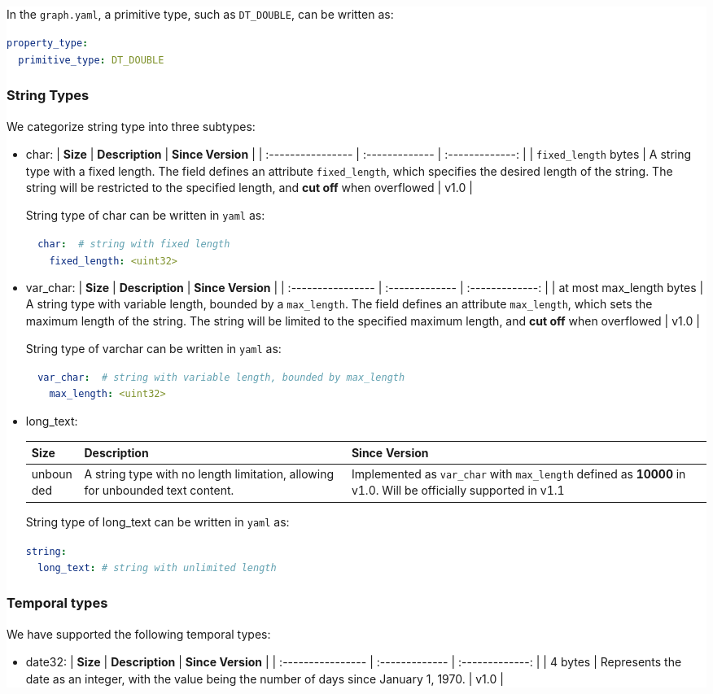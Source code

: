 In the `graph.yaml`, a primitive type, such as `DT_DOUBLE`, can be written as:
```yaml
property_type:
  primitive_type: DT_DOUBLE
```


### String Types

We categorize string type into three subtypes:
- char:
  | **Size**          | **Description** | **Since Version** |
  | :---------------- | :------------- | :-------------: |
  | `fixed_length` bytes       |  A string type with a fixed length. The field defines an attribute `fixed_length`, which specifies the desired length of the string. The string will be restricted to the specified length, and **cut off** when overflowed | v1.0 |

  String type of char can be written in `yaml` as:

  ```yaml
    char:  # string with fixed length
      fixed_length: <uint32>
  ```

- var_char:
  | **Size**          | **Description** | **Since Version** |
  | :---------------- | :------------- | :-------------: |
  | at most max_length bytes    |      A string type with variable length, bounded by a `max_length`. The field defines an attribute `max_length`, which sets the maximum length of the string. The string will be limited to the specified maximum length, and **cut off** when overflowed | v1.0 |

  String type of varchar can be written in `yaml` as:

  ```yaml
    var_char:  # string with variable length, bounded by max_length
      max_length: <uint32>
  ```

- long_text:

  | **Size**          | **Description** | **Since Version** |
  | :---------------- | :------------- | :------------- |
  | unbounded    |    A string type with no length limitation, allowing for unbounded text content.  | Implemented as `var_char` with `max_length` defined as **10000** in v1.0. Will be officially supported in v1.1 |

  String type of long_text can be written in `yaml` as:

  ```yaml
  string:
    long_text: # string with unlimited length
  ```




### Temporal types
We have supported the following temporal types:

- date32:
  | **Size**          | **Description** | **Since Version** |
  | :---------------- | :------------- | :-------------: |
  | 4 bytes     | Represents the date as an integer, with the value being the number of days since January 1, 1970.  | v1.0 |
